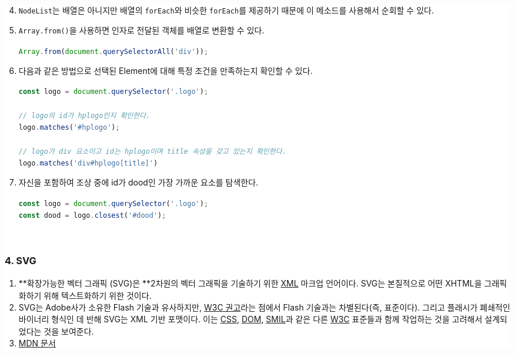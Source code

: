 4. `NodeList`는 배열은 아니지만 배열의 `forEach`와 비슷한 `forEach`를 제공하기 때문에 이 메소드를 사용해서 순회할 수 있다.

5. `Array.from()`을 사용하면 인자로 전달된 객체를 배열로 변환할 수 있다.

   ```javascript
   Array.from(document.querySelectorAll('div'));
   ```

6. 다음과 같은 방법으로 선택된 Element에 대해 특정 조건을 만족하는지 확인할 수 있다.

   ```javascript
   const logo = document.querySelector('.logo');

   // logo의 id가 hplogo인지 확인한다.
   logo.matches('#hplogo');

   // logo가 div 요소이고 id는 hplogo이며 title 속성을 갖고 있는지 확인한다.
   logo.matches('div#hplogo[title]')
   ```

7. 자신을 포함하여 조상 중에 id가 dood인 가장 가까운 요소를 탐색한다.

   ```javascript
   const logo = document.querySelector('.logo');
   const dood = logo.closest('#dood');
   ```

<br />

### 4. SVG

1. **확장가능한 벡터 그래픽 (SVG)은 **2차원의 벡터 그래픽을 기술하기 위한 [XML](https://developer.mozilla.org/ko/docs/XML) 마크업 언어이다. SVG는 본질적으로 어떤 XHTML을 그래픽화하기 위해 텍스트화하기 위한 것이다.
2. SVG는 Adobe사가 소유한 Flash 기술과 유사하지만, [W3C 권고](http://www.w3.org/Graphics/SVG/)라는 점에서 Flash 기술과는 차별된다(즉, 표준이다). 그리고 플래시가 폐쇄적인 바이너리 형식인 데 반해 SVG는 XML 기반 포맷이다. 이는 [CSS](https://developer.mozilla.org/ko/docs/CSS), [DOM](https://developer.mozilla.org/ko/docs/DOM), [SMIL](http://www.w3.org/AudioVideo/)과 같은 다른 [W3C](http://www.w3.org/) 표준들과 함께 작업하는 것을 고려해서 설계되었다는 것을 보여준다.
3. [MDN 문서](https://developer.mozilla.org/ko/docs/Web/SVG)